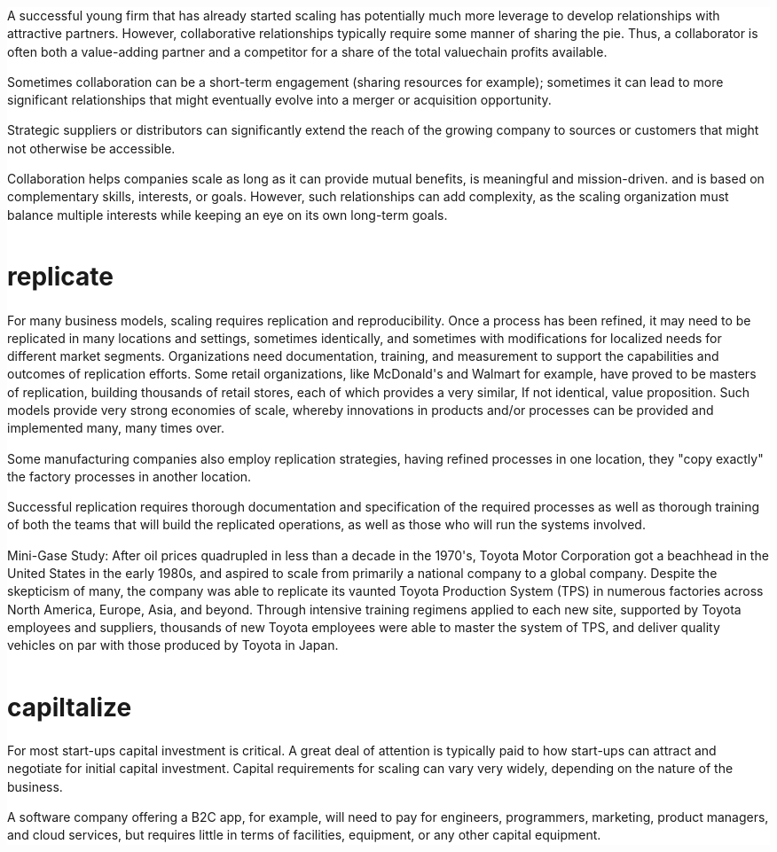 A successful young firm that has already started scaling has potentially much more leverage to develop relationships with attractive partners. However, collaborative relationships typically require some manner of sharing the pie. Thus, a collaborator is often both a value-adding partner and a competitor for a share of the total valuechain profits available.

Sometimes collaboration can be a short-term engagement (sharing resources for example); sometimes it can lead to more significant relationships that might eventually evolve into a merger or acquisition opportunity.

Strategic suppliers or distributors can significantly extend the reach of the growing company to sources or customers that might not otherwise be accessible.

Collaboration helps companies scale as long as it can provide mutual benefits, is meaningful and mission-driven. and is based on complementary skills, interests, or goals.
However, such relationships can add complexity, as the scaling organization must balance multiple interests while keeping an eye on its own long-term goals.

# replicate
For many business models, scaling requires replication and reproducibility. Once a process has been refined, it may need to be replicated in many locations and settings, sometimes identically, and sometimes with modifications for localized needs for different market segments.
Organizations need documentation, training, and measurement to support the capabilities and outcomes of replication efforts.
Some retail organizations, like McDonald's and Walmart for example, have proved to be masters of replication, building thousands of retail stores, each of which provides a very similar, If not identical, value proposition. Such models provide very strong economies of scale, whereby innovations in products and/or processes can be provided and implemented many, many times over.

Some manufacturing companies also employ replication strategies, having refined processes in one location, they "copy exactly" the factory processes in another location.

Successful replication requires thorough documentation and specification of the required processes as well as thorough training of both the teams that will build the replicated operations, as well as those who will run the systems involved.

Mini-Gase Study: After oil prices quadrupled in less than a decade in the 1970's, Toyota Motor Corporation got a beachhead in the United States in the early 1980s, and aspired to scale from primarily a national company to a global company. Despite the skepticism of many, the company was able to replicate its vaunted Toyota Production System (TPS) in numerous factories across North America, Europe, Asia, and beyond. Through intensive training regimens applied to each new site, supported by Toyota employees and suppliers, thousands of new Toyota employees were able to master the system of TPS, and deliver quality vehicles on par with those produced by Toyota in Japan.

# capiltalize
For most start-ups capital investment is critical. A great deal of attention is typically paid to how start-ups can attract and negotiate for initial capital investment.
Capital requirements for scaling can vary very widely, depending on the nature of the business.

A software company offering a B2C app, for example, will need to pay for engineers, programmers, marketing, product managers, and cloud services, but requires little in terms of facilities, equipment, or any other capital equipment.

